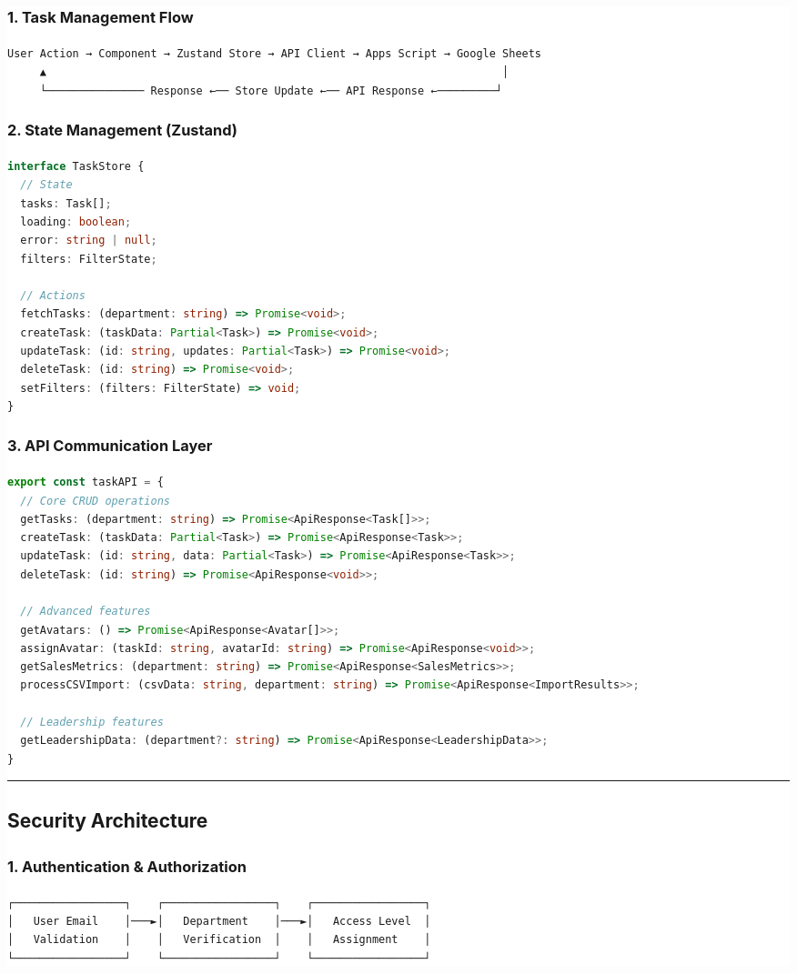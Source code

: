 ### 1. **Task Management Flow**
```
User Action → Component → Zustand Store → API Client → Apps Script → Google Sheets
     ▲                                                                      │
     └─────────────── Response ←── Store Update ←── API Response ←─────────┘
```

### 2. **State Management (Zustand)**
```typescript
interface TaskStore {
  // State
  tasks: Task[];
  loading: boolean;
  error: string | null;
  filters: FilterState;

  // Actions
  fetchTasks: (department: string) => Promise<void>;
  createTask: (taskData: Partial<Task>) => Promise<void>;
  updateTask: (id: string, updates: Partial<Task>) => Promise<void>;
  deleteTask: (id: string) => Promise<void>;
  setFilters: (filters: FilterState) => void;
}
```

### 3. **API Communication Layer**
```typescript
export const taskAPI = {
  // Core CRUD operations
  getTasks: (department: string) => Promise<ApiResponse<Task[]>>;
  createTask: (taskData: Partial<Task>) => Promise<ApiResponse<Task>>;
  updateTask: (id: string, data: Partial<Task>) => Promise<ApiResponse<Task>>;
  deleteTask: (id: string) => Promise<ApiResponse<void>>;

  // Advanced features
  getAvatars: () => Promise<ApiResponse<Avatar[]>>;
  assignAvatar: (taskId: string, avatarId: string) => Promise<ApiResponse<void>>;
  getSalesMetrics: (department: string) => Promise<ApiResponse<SalesMetrics>>;
  processCSVImport: (csvData: string, department: string) => Promise<ApiResponse<ImportResults>>;

  // Leadership features
  getLeadershipData: (department?: string) => Promise<ApiResponse<LeadershipData>>;
}
```

---

## Security Architecture

### 1. **Authentication & Authorization**
```
┌─────────────────┐    ┌─────────────────┐    ┌─────────────────┐
│   User Email    │───►│   Department    │───►│   Access Level  │
│   Validation    │    │   Verification  │    │   Assignment    │
└─────────────────┘    └─────────────────┘    └─────────────────┘
```
